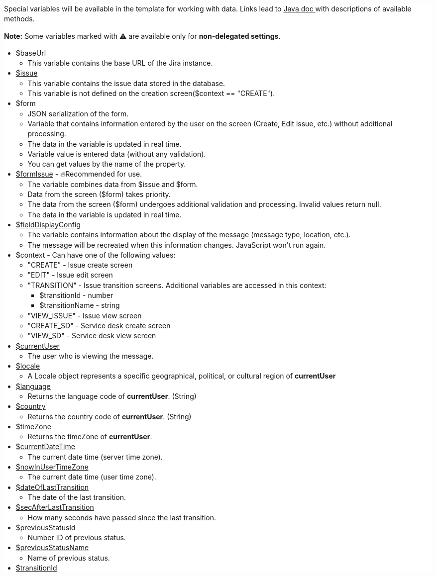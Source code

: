 
Special variables will be available in the template for working with data. Links lead to <a href="/jira/plugins/message-field/java/doc/"> Java doc </a> with descriptions of available methods.

**Note:** Some variables marked with ⚠️ are available only for **non-delegated settings**.

* $baseUrl
    * This variable contains the base URL of the Jira instance.
* [$issue](https://docs.atlassian.com/software/jira/docs/api/latest/com/atlassian/jira/issue/Issue.html)
    * This variable contains the issue data stored in the database.
    * This variable is not defined on the creation screen($context == "CREATE").
* $form
    * JSON serialization of the form. 
    * Variable that contains information entered by the user on the screen (Create, Edit issue, etc.) without additional processing. 
    * The data in the variable is updated in real time. 
    * Variable value is entered data (without any validation). 
    * You can get values by the name of the property.
* [$formIssue](/jira/plugins/message-field/java/doc/com/jibrok/jira/plugins/messagefield/config/dto/FormIssue.html) - 🔥Recommended for use.
    * The variable combines data from $issue and $form.
    * Data from the screen ($form) takes priority.
    * The data from the screen ($form) undergoes additional validation and processing. Invalid values return null.
    * The data in the variable is updated in real time. 
* [$fieldDisplayConfig](/jira/plugins/message-field/java/doc/com/jibrok/jira/plugins/messagefield/config/dto/FieldDisplayConfigDto.html)
    * The variable contains information about the display of the message (message type, location, etc.).
    * The message will be recreated when this information changes. JavaScript won't run again.
* $context - Can have one of the following values:
    * "CREATE" - Issue create screen
    * "EDIT" - Issue edit screen
    * "TRANSITION" - Issue transition screens. Additional variables are accessed in this context:
        * $transitionId - number
        * $transitionName - string
    * "VIEW_ISSUE" - Issue view screen
    * "CREATE_SD" - Service desk create screen
    * "VIEW_SD" - Service desk view screen
* [$currentUser](https://docs.atlassian.com/software/jira/docs/api/latest/com/atlassian/jira/user/ApplicationUser.html)
  * The user who is viewing the message.
* [$locale](https://docs.oracle.com/javase/8/docs/api/java/util/Locale.html)
    * A Locale object represents a specific geographical, political, or cultural region of **currentUser**
* [$language](https://docs.oracle.com/javase/7/docs/api/java/lang/String.html)
    * Returns the language code of **currentUser**. (String)
* [$country](https://docs.oracle.com/javase/7/docs/api/java/lang/String.html)
    * Returns the country code of **currentUser**. (String)
* [$timeZone](https://docs.oracle.com/javase/7/docs/api/java/util/TimeZone.html)
    * Returns the timeZone of **currentUser**.
* [$currentDateTime](https://docs.oracle.com/javase/8/docs/api/java/util/Date.html)
    * The current date time (server time zone).
* [$nowInUserTimeZone](https://docs.oracle.com/javase/8/docs/api/java/time/ZonedDateTime.html)
    * The current date time (user time zone).
* [$dateOfLastTransition](https://docs.oracle.com/javase/8/docs/api/java/util/Date.html)
    * The date of the last transition.
* [$secAfterLastTransition](https://docs.oracle.com/javase/7/docs/api/java/lang/Long.html)
    * How many seconds have passed since the last transition.
* [$previousStatusId](https://docs.oracle.com/javase/7/docs/api/java/lang/Long.html)
    * Number ID of previous status.
* [$previousStatusName](https://docs.oracle.com/javase/7/docs/api/java/lang/String.html)
    * Name of previous status.
* [$transitionId](https://docs.oracle.com/javase/7/docs/api/java/lang/Long.html)